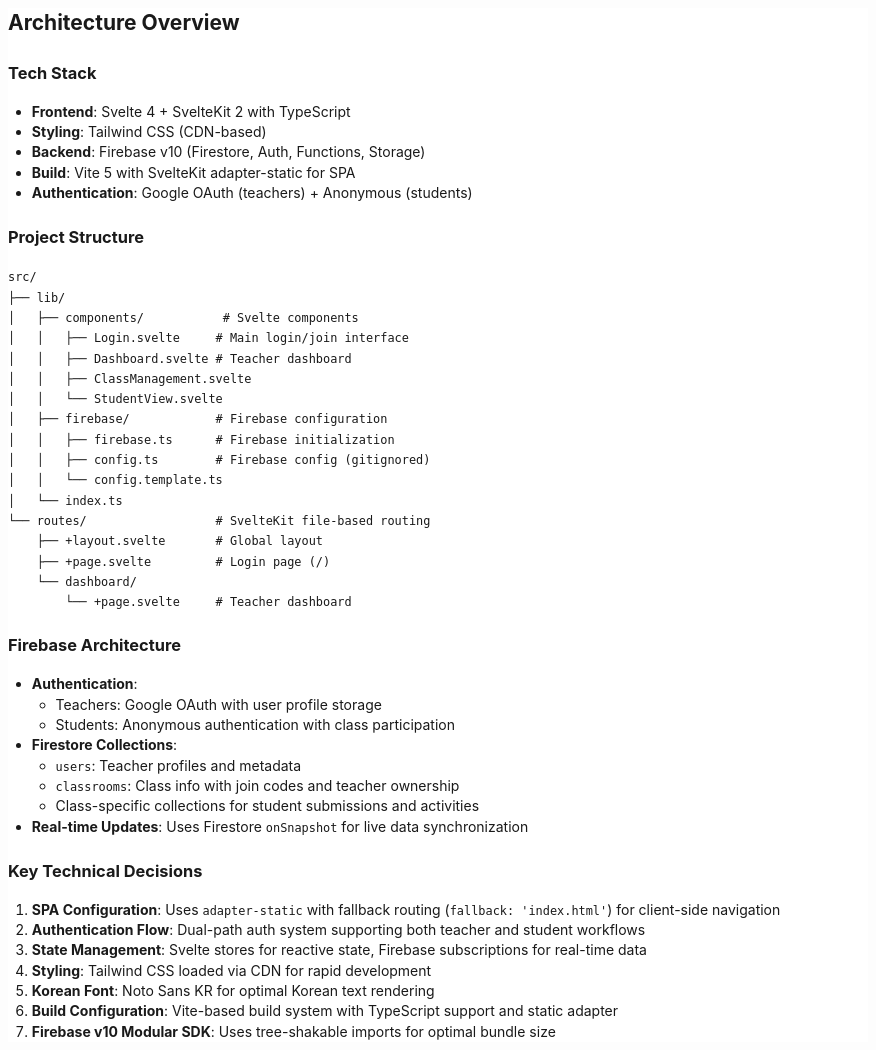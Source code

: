 ## Architecture Overview

### Tech Stack
- **Frontend**: Svelte 4 + SvelteKit 2 with TypeScript
- **Styling**: Tailwind CSS (CDN-based)
- **Backend**: Firebase v10 (Firestore, Auth, Functions, Storage)
- **Build**: Vite 5 with SvelteKit adapter-static for SPA
- **Authentication**: Google OAuth (teachers) + Anonymous (students)

### Project Structure
```
src/
├── lib/
│   ├── components/           # Svelte components
│   │   ├── Login.svelte     # Main login/join interface  
│   │   ├── Dashboard.svelte # Teacher dashboard
│   │   ├── ClassManagement.svelte
│   │   └── StudentView.svelte
│   ├── firebase/            # Firebase configuration
│   │   ├── firebase.ts      # Firebase initialization
│   │   ├── config.ts        # Firebase config (gitignored)
│   │   └── config.template.ts
│   └── index.ts
└── routes/                  # SvelteKit file-based routing
    ├── +layout.svelte       # Global layout
    ├── +page.svelte         # Login page (/)
    └── dashboard/
        └── +page.svelte     # Teacher dashboard
```

### Firebase Architecture
- **Authentication**: 
  - Teachers: Google OAuth with user profile storage
  - Students: Anonymous authentication with class participation
- **Firestore Collections**:
  - `users`: Teacher profiles and metadata
  - `classrooms`: Class info with join codes and teacher ownership
  - Class-specific collections for student submissions and activities
- **Real-time Updates**: Uses Firestore `onSnapshot` for live data synchronization

### Key Technical Decisions
1. **SPA Configuration**: Uses `adapter-static` with fallback routing (`fallback: 'index.html'`) for client-side navigation
2. **Authentication Flow**: Dual-path auth system supporting both teacher and student workflows
3. **State Management**: Svelte stores for reactive state, Firebase subscriptions for real-time data
4. **Styling**: Tailwind CSS loaded via CDN for rapid development
5. **Korean Font**: Noto Sans KR for optimal Korean text rendering
6. **Build Configuration**: Vite-based build system with TypeScript support and static adapter
7. **Firebase v10 Modular SDK**: Uses tree-shakable imports for optimal bundle size
